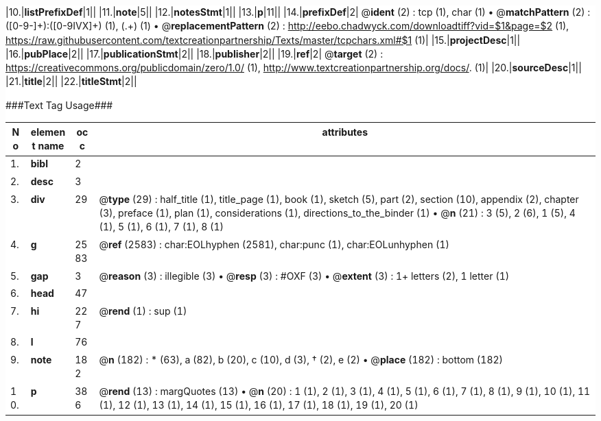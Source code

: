 |10.|__listPrefixDef__|1||
|11.|__note__|5||
|12.|__notesStmt__|1||
|13.|__p__|11||
|14.|__prefixDef__|2| @__ident__ (2) : tcp (1), char (1)  •  @__matchPattern__ (2) : ([0-9\-]+):([0-9IVX]+) (1), (.+) (1)  •  @__replacementPattern__ (2) : http://eebo.chadwyck.com/downloadtiff?vid=$1&page=$2 (1), https://raw.githubusercontent.com/textcreationpartnership/Texts/master/tcpchars.xml#$1 (1)|
|15.|__projectDesc__|1||
|16.|__pubPlace__|2||
|17.|__publicationStmt__|2||
|18.|__publisher__|2||
|19.|__ref__|2| @__target__ (2) : https://creativecommons.org/publicdomain/zero/1.0/ (1), http://www.textcreationpartnership.org/docs/. (1)|
|20.|__sourceDesc__|1||
|21.|__title__|2||
|22.|__titleStmt__|2||


###Text Tag Usage###

|No|element name|occ|attributes|
|---|---|---|---|
|1.|__bibl__|2||
|2.|__desc__|3||
|3.|__div__|29| @__type__ (29) : half_title (1), title_page (1), book (1), sketch (5), part (2), section (10), appendix (2), chapter (3), preface (1), plan (1), considerations (1), directions_to_the_binder (1)  •  @__n__ (21) : 3 (5), 2 (6), 1 (5), 4 (1), 5 (1), 6 (1), 7 (1), 8 (1)|
|4.|__g__|2583| @__ref__ (2583) : char:EOLhyphen (2581), char:punc (1), char:EOLunhyphen (1)|
|5.|__gap__|3| @__reason__ (3) : illegible (3)  •  @__resp__ (3) : #OXF (3)  •  @__extent__ (3) : 1+ letters (2), 1 letter (1)|
|6.|__head__|47||
|7.|__hi__|227| @__rend__ (1) : sup (1)|
|8.|__l__|76||
|9.|__note__|182| @__n__ (182) : * (63), a (82), b (20), c (10), d (3), † (2), e (2)  •  @__place__ (182) : bottom (182)|
|10.|__p__|386| @__rend__ (13) : margQuotes (13)  •  @__n__ (20) : 1 (1), 2 (1), 3 (1), 4 (1), 5 (1), 6 (1), 7 (1), 8 (1), 9 (1), 10 (1), 11 (1), 12 (1), 13 (1), 14 (1), 15 (1), 16 (1), 17 (1), 18 (1), 19 (1), 20 (1)|
